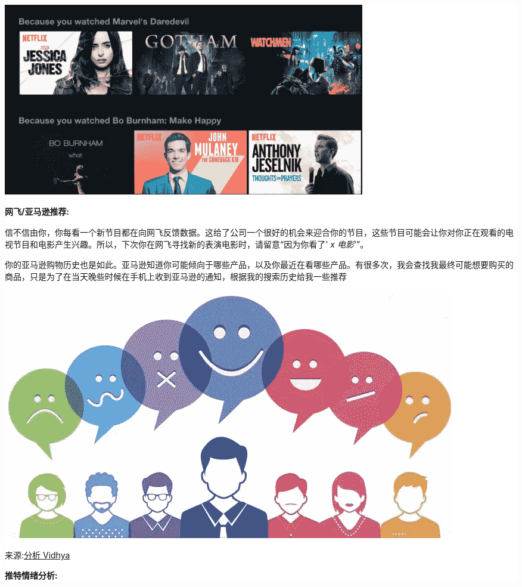 ![](img/a991b17e6d28032228874c6d7e67b8b4.png)

**网飞/亚马逊推荐:**

信不信由你，你每看一个新节目都在向网飞反馈数据。这给了公司一个很好的机会来迎合你的节目，这些节目可能会让你对你正在观看的电视节目和电影产生兴趣。所以，下次你在网飞寻找新的表演电影时，请留意“因为你看了' *x 电影*'”。

你的亚马逊购物历史也是如此。亚马逊知道你可能倾向于哪些产品，以及你最近在看哪些产品。有很多次，我会查找我最终可能想要购买的商品，只是为了在当天晚些时候在手机上收到亚马逊的通知，根据我的搜索历史给我一些推荐

![](img/6fbe240f72fc6012b87065a31cc4a52f.png)

来源:[分析 Vidhya](https://www.analyticsvidhya.com/blog/2018/07/hands-on-sentiment-analysis-dataset-python/)

**推特情绪分析:**
